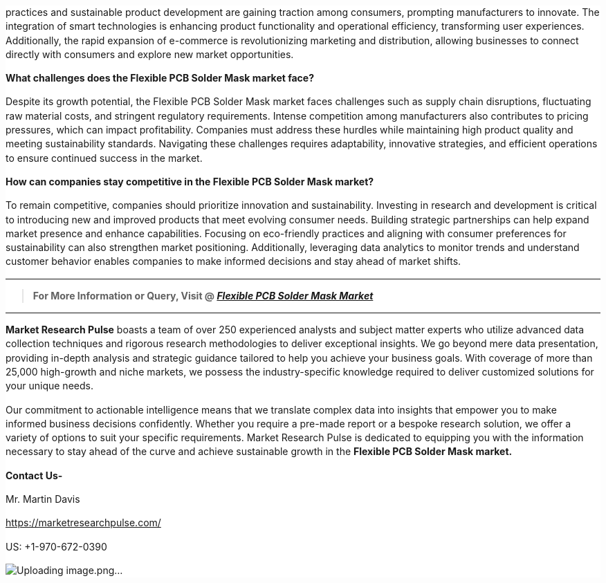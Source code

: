 practices and sustainable product development are gaining traction among consumers, prompting manufacturers to innovate. The integration of smart technologies is enhancing product functionality and operational efficiency, transforming user experiences. Additionally, the rapid expansion of e-commerce is revolutionizing marketing and distribution, allowing businesses to connect directly with consumers and explore new market opportunities.</p><p><strong>What challenges does the Flexible PCB Solder Mask market face?</strong></p><p>Despite its growth potential, the Flexible PCB Solder Mask market faces challenges such as supply chain disruptions, fluctuating raw material costs, and stringent regulatory requirements. Intense competition among manufacturers also contributes to pricing pressures, which can impact profitability. Companies must address these hurdles while maintaining high product quality and meeting sustainability standards. Navigating these challenges requires adaptability, innovative strategies, and efficient operations to ensure continued success in the market.</p><p><strong>How can companies stay competitive in the Flexible PCB Solder Mask market?</strong></p><p>To remain competitive, companies should prioritize innovation and sustainability. Investing in research and development is critical to introducing new and improved products that meet evolving consumer needs. Building strategic partnerships can help expand market presence and enhance capabilities. Focusing on eco-friendly practices and aligning with consumer preferences for sustainability can also strengthen market positioning. Additionally, leveraging data analytics to monitor trends and understand customer behavior enables companies to make informed decisions and stay ahead of market shifts.</p><hr /><blockquote><p><strong>For More Information or Query, Visit @&nbsp;<em><a href="https://marketresearchpulse.com/report/42243/flexible-pcb-solder-mask-market?utm_source=Linkedin&utm_medium=0112">Flexible PCB Solder Mask Market</a></em></strong></p></blockquote><hr /><p><strong>Market Research Pulse</strong> boasts a team of over 250 experienced analysts and subject matter experts who utilize advanced data collection techniques and rigorous research methodologies to deliver exceptional insights. We go beyond mere data presentation, providing in-depth analysis and strategic guidance tailored to help you achieve your business goals. With coverage of more than 25,000 high-growth and niche markets, we possess the industry-specific knowledge required to deliver customized solutions for your unique needs.</p><p>Our commitment to actionable intelligence means that we translate complex data into insights that empower you to make informed business decisions confidently. Whether you require a pre-made report or a bespoke research solution, we offer a variety of options to suit your specific requirements. Market Research Pulse is dedicated to equipping you with the information necessary to stay ahead of the curve and achieve sustainable growth in the <strong>Flexible PCB Solder Mask market.</strong></p><p><strong>Contact Us-</strong></p><p>Mr. Martin Davis</p><p>https://marketresearchpulse.com/</p><p>US: +1-970-672-0390</p>
![Uploading image.png…]()

